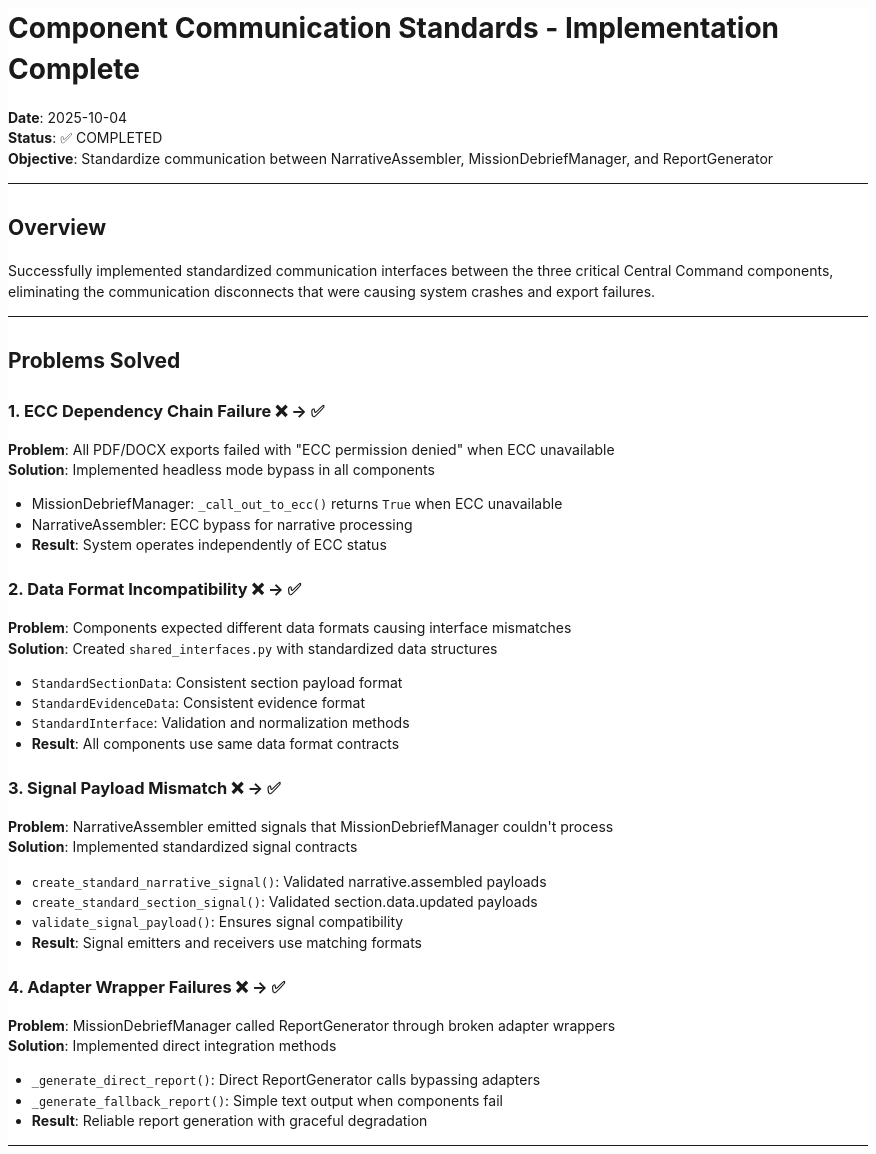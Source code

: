 # Component Communication Standards - Implementation Complete

**Date**: 2025-10-04  
**Status**: ✅ COMPLETED  
**Objective**: Standardize communication between NarrativeAssembler, MissionDebriefManager, and ReportGenerator

---

## Overview

Successfully implemented standardized communication interfaces between the three critical Central Command components, eliminating the communication disconnects that were causing system crashes and export failures.

---

## Problems Solved

### 1. ECC Dependency Chain Failure ❌ → ✅
**Problem**: All PDF/DOCX exports failed with "ECC permission denied" when ECC unavailable  
**Solution**: Implemented headless mode bypass in all components
- MissionDebriefManager: `_call_out_to_ecc()` returns `True` when ECC unavailable
- NarrativeAssembler: ECC bypass for narrative processing
- **Result**: System operates independently of ECC status

### 2. Data Format Incompatibility ❌ → ✅
**Problem**: Components expected different data formats causing interface mismatches  
**Solution**: Created `shared_interfaces.py` with standardized data structures
- `StandardSectionData`: Consistent section payload format
- `StandardEvidenceData`: Consistent evidence format
- `StandardInterface`: Validation and normalization methods
- **Result**: All components use same data format contracts

### 3. Signal Payload Mismatch ❌ → ✅
**Problem**: NarrativeAssembler emitted signals that MissionDebriefManager couldn't process  
**Solution**: Implemented standardized signal contracts
- `create_standard_narrative_signal()`: Validated narrative.assembled payloads
- `create_standard_section_signal()`: Validated section.data.updated payloads
- `validate_signal_payload()`: Ensures signal compatibility
- **Result**: Signal emitters and receivers use matching formats

### 4. Adapter Wrapper Failures ❌ → ✅
**Problem**: MissionDebriefManager called ReportGenerator through broken adapter wrappers  
**Solution**: Implemented direct integration methods
- `_generate_direct_report()`: Direct ReportGenerator calls bypassing adapters
- `_generate_fallback_report()`: Simple text output when components fail
- **Result**: Reliable report generation with graceful degradation

---